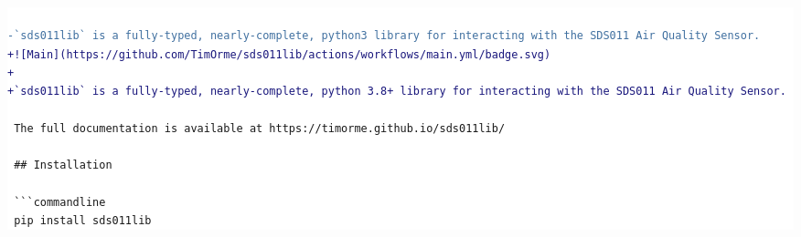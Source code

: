 ```diff
 
-`sds011lib` is a fully-typed, nearly-complete, python3 library for interacting with the SDS011 Air Quality Sensor.
+![Main](https://github.com/TimOrme/sds011lib/actions/workflows/main.yml/badge.svg)
+
+`sds011lib` is a fully-typed, nearly-complete, python 3.8+ library for interacting with the SDS011 Air Quality Sensor.
 
 The full documentation is available at https://timorme.github.io/sds011lib/
 
 ## Installation
 
 ```commandline
 pip install sds011lib
```

